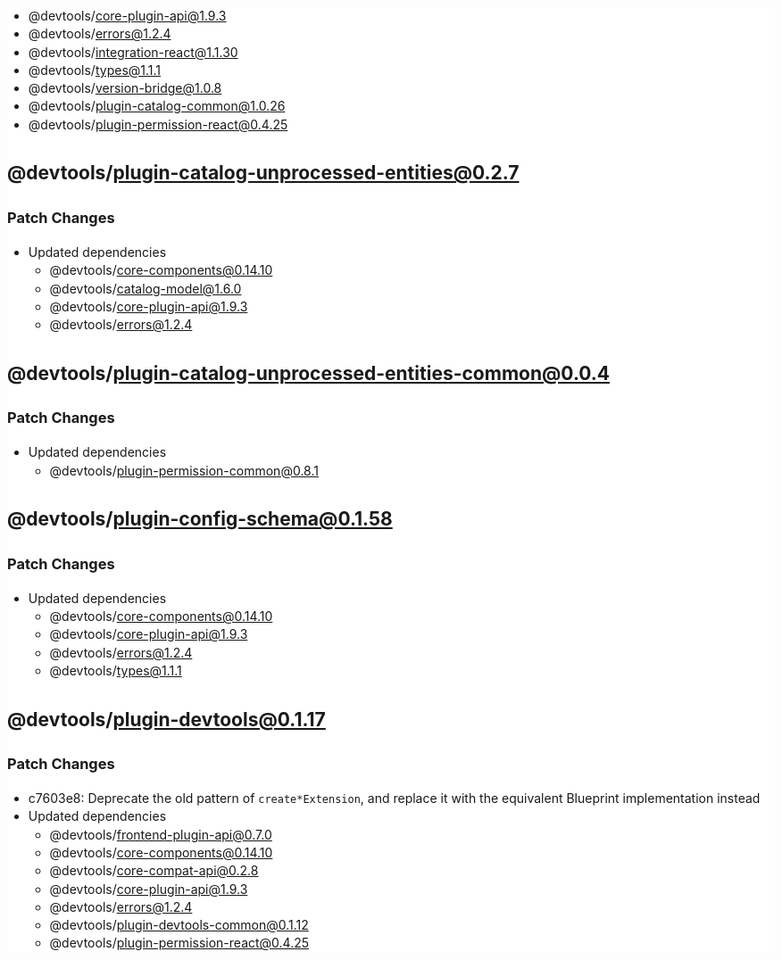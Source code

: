   - @devtools/core-plugin-api@1.9.3
  - @devtools/errors@1.2.4
  - @devtools/integration-react@1.1.30
  - @devtools/types@1.1.1
  - @devtools/version-bridge@1.0.8
  - @devtools/plugin-catalog-common@1.0.26
  - @devtools/plugin-permission-react@0.4.25

## @devtools/plugin-catalog-unprocessed-entities@0.2.7

### Patch Changes

- Updated dependencies
  - @devtools/core-components@0.14.10
  - @devtools/catalog-model@1.6.0
  - @devtools/core-plugin-api@1.9.3
  - @devtools/errors@1.2.4

## @devtools/plugin-catalog-unprocessed-entities-common@0.0.4

### Patch Changes

- Updated dependencies
  - @devtools/plugin-permission-common@0.8.1

## @devtools/plugin-config-schema@0.1.58

### Patch Changes

- Updated dependencies
  - @devtools/core-components@0.14.10
  - @devtools/core-plugin-api@1.9.3
  - @devtools/errors@1.2.4
  - @devtools/types@1.1.1

## @devtools/plugin-devtools@0.1.17

### Patch Changes

- c7603e8: Deprecate the old pattern of `create*Extension`, and replace it with the equivalent Blueprint implementation instead
- Updated dependencies
  - @devtools/frontend-plugin-api@0.7.0
  - @devtools/core-components@0.14.10
  - @devtools/core-compat-api@0.2.8
  - @devtools/core-plugin-api@1.9.3
  - @devtools/errors@1.2.4
  - @devtools/plugin-devtools-common@0.1.12
  - @devtools/plugin-permission-react@0.4.25
